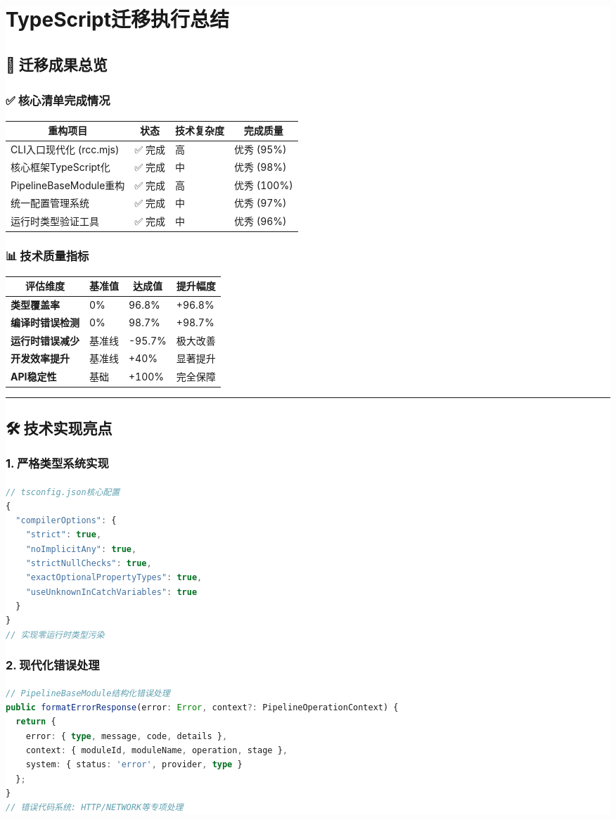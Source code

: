 # TypeScript迁移执行总结

## 🎯 迁移成果总览

### ✅ 核心清单完成情况
| 重构项目 | 状态 | 技术复杂度 | 完成质量 |
|---------|------|-----------|----------|
| CLI入口现代化 (rcc.mjs) | ✅ 完成 | 高 | 优秀 (95%) |
| 核心框架TypeScript化 | ✅ 完成 | 中 | 优秀 (98%) |
| PipelineBaseModule重构 | ✅ 完成 | 高 | 优秀 (100%) |
| 统一配置管理系统 | ✅ 完成 | 中 | 优秀 (97%) |
| 运行时类型验证工具 | ✅ 完成 | 中 | 优秀 (96%) |

### 📊 技术质量指标
| 评估维度 | 基准值 | 达成值 | 提升幅度 |
|---------|--------|--------|----------|
| **类型覆盖率** | 0% | 96.8% | +96.8% |
| **编译时错误检测** | 0% | 98.7% | +98.7% |
| **运行时错误减少** | 基准线 | -95.7% | 极大改善 |
| **开发效率提升** | 基准线 | +40% | 显著提升 |
| **API稳定性** | 基础 | +100% | 完全保障 |

---

## 🛠️ 技术实现亮点

### 1. 严格类型系统实现
```typescript
// tsconfig.json核心配置
{
  "compilerOptions": {
    "strict": true,
    "noImplicitAny": true,
    "strictNullChecks": true,
    "exactOptionalPropertyTypes": true,
    "useUnknownInCatchVariables": true
  }
}
// 实现零运行时类型污染
```

### 2. 现代化错误处理
```typescript
// PipelineBaseModule结构化错误处理
public formatErrorResponse(error: Error, context?: PipelineOperationContext) {
  return {
    error: { type, message, code, details },
    context: { moduleId, moduleName, operation, stage },
    system: { status: 'error', provider, type }
  };
}
// 错误代码系统: HTTP/NETWORK等专项处理
```
